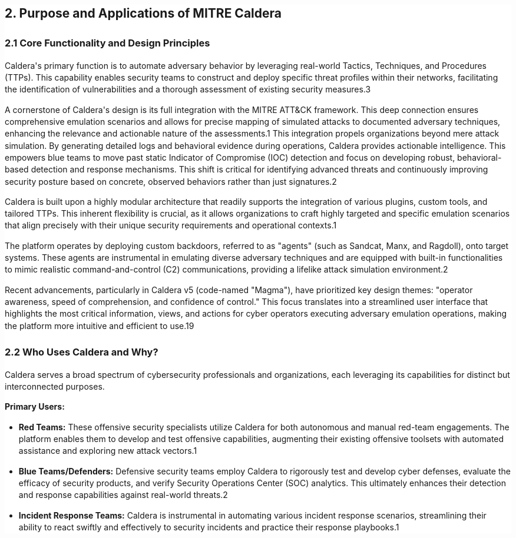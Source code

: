 ## 2. Purpose and Applications of MITRE Caldera

### 2.1 Core Functionality and Design Principles

Caldera's primary function is to automate adversary behavior by leveraging real-world Tactics, Techniques, and Procedures (TTPs). This capability enables security teams to construct and deploy specific threat profiles within their networks, facilitating the identification of vulnerabilities and a thorough assessment of existing security measures.3

A cornerstone of Caldera's design is its full integration with the MITRE ATT&CK framework. This deep connection ensures comprehensive emulation scenarios and allows for precise mapping of simulated attacks to documented adversary techniques, enhancing the relevance and actionable nature of the assessments.1 This integration propels organizations beyond mere attack simulation. By generating detailed logs and behavioral evidence during operations, Caldera provides actionable intelligence. This empowers blue teams to move past static Indicator of Compromise (IOC) detection and focus on developing robust, behavioral-based detection and response mechanisms. This shift is critical for identifying advanced threats and continuously improving security posture based on concrete, observed behaviors rather than just signatures.2

Caldera is built upon a highly modular architecture that readily supports the integration of various plugins, custom tools, and tailored TTPs. This inherent flexibility is crucial, as it allows organizations to craft highly targeted and specific emulation scenarios that align precisely with their unique security requirements and operational contexts.1

The platform operates by deploying custom backdoors, referred to as "agents" (such as Sandcat, Manx, and Ragdoll), onto target systems. These agents are instrumental in emulating diverse adversary techniques and are equipped with built-in functionalities to mimic realistic command-and-control (C2) communications, providing a lifelike attack simulation environment.2

Recent advancements, particularly in Caldera v5 (code-named "Magma"), have prioritized key design themes: "operator awareness, speed of comprehension, and confidence of control." This focus translates into a streamlined user interface that highlights the most critical information, views, and actions for cyber operators executing adversary emulation operations, making the platform more intuitive and efficient to use.19

### 2.2 Who Uses Caldera and Why?

Caldera serves a broad spectrum of cybersecurity professionals and organizations, each leveraging its capabilities for distinct but interconnected purposes.

**Primary Users:**

- **Red Teams:** These offensive security specialists utilize Caldera for both autonomous and manual red-team engagements. The platform enables them to develop and test offensive capabilities, augmenting their existing offensive toolsets with automated assistance and exploring new attack vectors.1
    
- **Blue Teams/Defenders:** Defensive security teams employ Caldera to rigorously test and develop cyber defenses, evaluate the efficacy of security products, and verify Security Operations Center (SOC) analytics. This ultimately enhances their detection and response capabilities against real-world threats.2
    
- **Incident Response Teams:** Caldera is instrumental in automating various incident response scenarios, streamlining their ability to react swiftly and effectively to security incidents and practice their response playbooks.1
    
